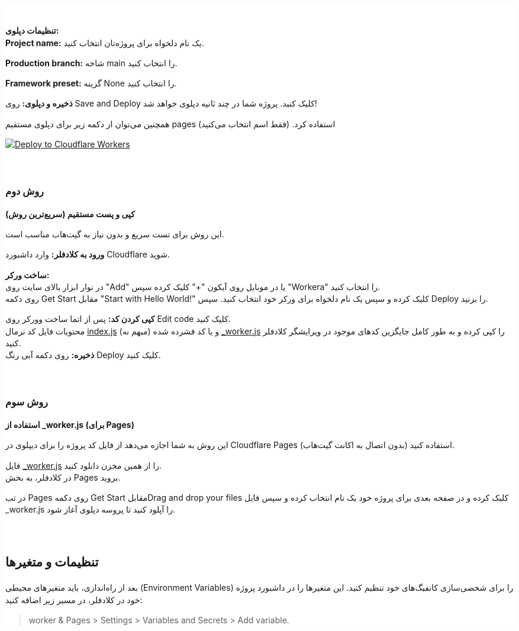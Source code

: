 <br/>
  
**تنظیمات دپلوی:**  
 ‏**Project name:** یک نام دلخواه برای پروژه‌تان انتخاب کنید.  
 
  ‏**Production branch:** شاخه main را انتخاب کنید.  
  
   ‏**Framework preset:** گزینه None را انتخاب کنید.  

**ذخیره و دپلوی:** روی Save and Deploy کلیک کنید. پروژه شما در چند ثانیه دپلوی خواهد شد!  

همچنین می‌توان از دکمه زیر برای دپلوی مستقیم pages استفاده کرد. (فقط اسم انتخاب می‌کنید)

[![Deploy to Cloudflare Workers](https://deploy.workers.cloudflare.com/button)](https://deploy.workers.cloudflare.com/?url=https://github.com/NiREvil/zizifn)

<br/> 

### روش دوم  
**کپی و پست مستقیم (سریع‌ترین روش)**

این روش برای تست سریع و بدون نیاز به گیت‌هاب مناسب است.

**ورود به کلادفلر:** وارد داشبورد Cloudflare شوید.

**ساخت ورکر:**  
در نوار ابزار بالای سایت روی "Add" یا در موبایل روی آیکون "+" کلیک کرده سپس "Workera" را انتخاب کنید.  
روی دکمه Get Start مقابل "Start with Hello World!" کلیک کرده و سپس یک نام دلخواه برای ورکر خود انتخاب کنید. سپس Deploy را بزنید.  

**کپی کردن کد:** پس از اتما ساخت وورکر روی Edit code کلیک کنید.  
محتویات فایل کد نرمال [index.js](./index.js) و یا کد فشرده شده (مبهم نه) [_worker.js](./_worker.js) را کپی کرده و به طور کامل جایگزین کدهای موجود در ویرایشگر کلادفلر کنید.  
**ذخیره:** روی دکمه آبی رنگ Deploy کلیک کنید.

<br/> 

### روش سوم
**استفاده از _worker.js (برای Pages)**

این روش به شما اجازه می‌دهد از فایل کد پروژه را برای دیپلوی در Cloudflare Pages (بدون اتصال به اکانت گیت‌هاب) استفاده کنید.  

فایل [_worker.js](./_worker.js) را از همین مخزن دانلود کنید.  
در کلادفلر، به بخش Pages بروید.  

در تب Pages روی دکمه Get Start مقابلDrag and drop your files کلیک کرده و در صفحه بعدی برای پروژه خود یک نام انتخاب کرده و سپس فایل _worker.js را آپلود کنید تا پروسه دپلوی آغاز شود.

 <br/> 

## تنظیمات و متغیرها

بعد از راه‌اندازی، باید متغیرهای محیطی (Environment Variables) را برای شخصی‌سازی کانفیگ‌های خود تنظیم کنید. این متغیرها را در داشبورد پروژه خود در کلادفلر، در مسیر زیر اضافه کنید:

> worker & Pages > Settings > Variables and Secrets > Add variable.
